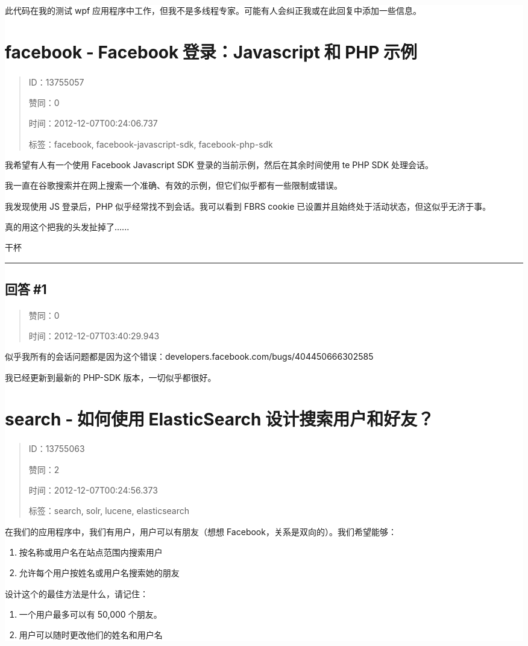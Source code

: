 此代码在我的测试 wpf 应用程序中工作，但我不是多线程专家。可能有人会纠正我或在此回复中添加一些信息。

# facebook - Facebook 登录：Javascript 和 PHP 示例

> ID：13755057
> 
> 赞同：0
> 
> 时间：2012-12-07T00:24:06.737
> 
> 标签：facebook, facebook-javascript-sdk, facebook-php-sdk

我希望有人有一个使用 Facebook Javascript SDK 登录的当前示例，然后在其余时间使用 te PHP SDK 处理会话。

我一直在谷歌搜索并在网上搜索一个准确、有效的示例，但它们似乎都有一些限制或错误。

我发现使用 JS 登录后，PHP 似乎经常找不到会话。我可以看到 FBRS cookie 已设置并且始终处于活动状态，但这似乎无济于事。

真的用这个把我的头发扯掉了......

干杯

* * *

## 回答 #1

> 赞同：0
> 
> 时间：2012-12-07T03:40:29.943

似乎我所有的会话问题都是因为这个错误：developers.facebook.com/bugs/404450666302585

我已经更新到最新的 PHP-SDK 版本，一切似乎都很好。

# search - 如何使用 ElasticSearch 设计搜索用户和好友？

> ID：13755063
> 
> 赞同：2
> 
> 时间：2012-12-07T00:24:56.373
> 
> 标签：search, solr, lucene, elasticsearch

在我们的应用程序中，我们有用户，用户可以有朋友（想想 Facebook，关系是双向的）。我们希望能够：

1.  按名称或用户名在站点范围内搜索用户

2.  允许每个用户按姓名或用户名搜索她的朋友

设计这个的最佳方法是什么，请记住：

1.  一个用户最多可以有 50,000 个朋友。

2.  用户可以随时更改他们的姓名和用户名

